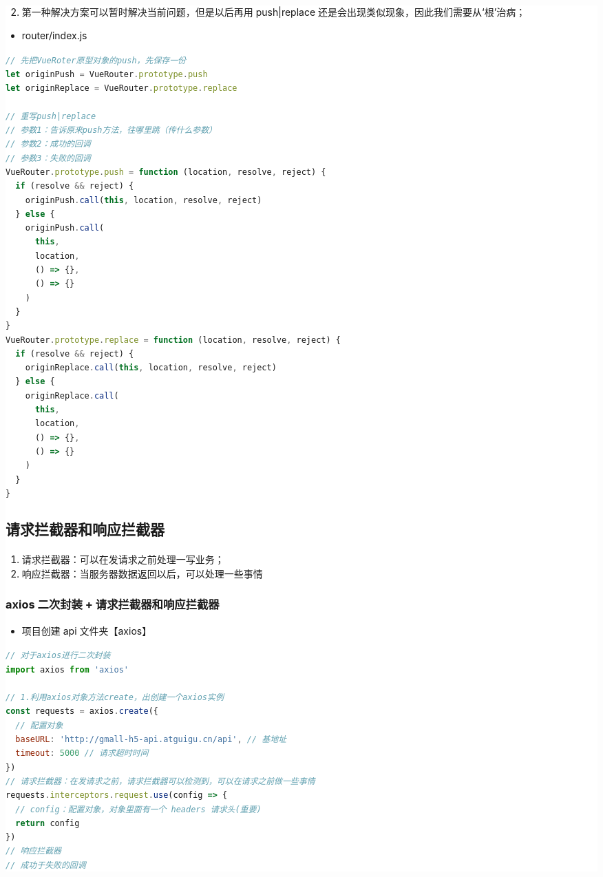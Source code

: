 2. 第一种解决方案可以暂时解决当前问题，但是以后再用 push|replace 还是会出现类似现象，因此我们需要从‘根’治病；

- router/index.js

```js
// 先把VueRoter原型对象的push，先保存一份
let originPush = VueRouter.prototype.push
let originReplace = VueRouter.prototype.replace

// 重写push|replace
// 参数1：告诉原来push方法，往哪里跳（传什么参数）
// 参数2：成功的回调
// 参数3：失败的回调
VueRouter.prototype.push = function (location, resolve, reject) {
  if (resolve && reject) {
    originPush.call(this, location, resolve, reject)
  } else {
    originPush.call(
      this,
      location,
      () => {},
      () => {}
    )
  }
}
VueRouter.prototype.replace = function (location, resolve, reject) {
  if (resolve && reject) {
    originReplace.call(this, location, resolve, reject)
  } else {
    originReplace.call(
      this,
      location,
      () => {},
      () => {}
    )
  }
}
```

## 请求拦截器和响应拦截器

1. 请求拦截器：可以在发请求之前处理一写业务；
2. 响应拦截器：当服务器数据返回以后，可以处理一些事情

### axios 二次封装 + 请求拦截器和响应拦截器

- 项目创建 api 文件夹【axios】

```js
// 对于axios进行二次封装
import axios from 'axios'

// 1.利用axios对象方法create，出创建一个axios实例
const requests = axios.create({
  // 配置对象
  baseURL: 'http://gmall-h5-api.atguigu.cn/api', // 基地址
  timeout: 5000 // 请求超时时间
})
// 请求拦截器：在发请求之前，请求拦截器可以检测到，可以在请求之前做一些事情
requests.interceptors.request.use(config => {
  // config：配置对象，对象里面有一个 headers 请求头(重要)
  return config
})
// 响应拦截器
// 成功于失败的回调
```